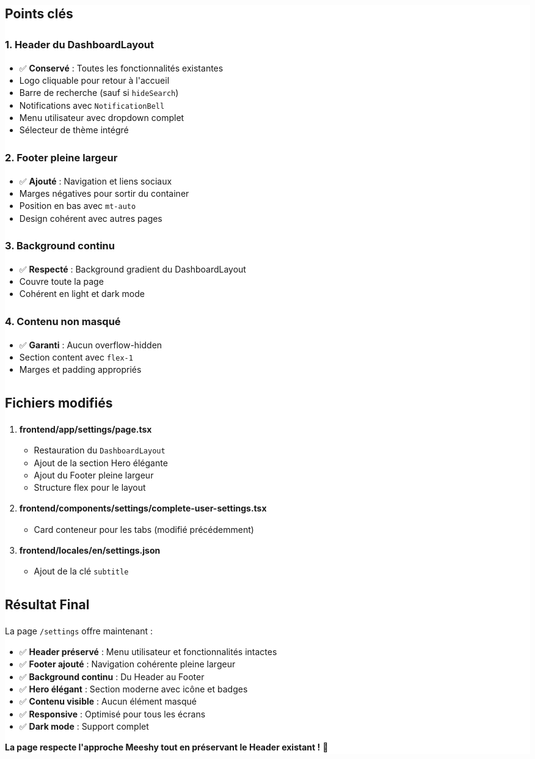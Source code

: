 ## Points clés

### 1. Header du DashboardLayout
- ✅ **Conservé** : Toutes les fonctionnalités existantes
- Logo cliquable pour retour à l'accueil
- Barre de recherche (sauf si `hideSearch`)
- Notifications avec `NotificationBell`
- Menu utilisateur avec dropdown complet
- Sélecteur de thème intégré

### 2. Footer pleine largeur
- ✅ **Ajouté** : Navigation et liens sociaux
- Marges négatives pour sortir du container
- Position en bas avec `mt-auto`
- Design cohérent avec autres pages

### 3. Background continu
- ✅ **Respecté** : Background gradient du DashboardLayout
- Couvre toute la page
- Cohérent en light et dark mode

### 4. Contenu non masqué
- ✅ **Garanti** : Aucun overflow-hidden
- Section content avec `flex-1`
- Marges et padding appropriés

## Fichiers modifiés

1. **frontend/app/settings/page.tsx**
   - Restauration du `DashboardLayout`
   - Ajout de la section Hero élégante
   - Ajout du Footer pleine largeur
   - Structure flex pour le layout

2. **frontend/components/settings/complete-user-settings.tsx**
   - Card conteneur pour les tabs (modifié précédemment)

3. **frontend/locales/en/settings.json**
   - Ajout de la clé `subtitle`

## Résultat Final

La page `/settings` offre maintenant :
- ✅ **Header préservé** : Menu utilisateur et fonctionnalités intactes
- ✅ **Footer ajouté** : Navigation cohérente pleine largeur
- ✅ **Background continu** : Du Header au Footer
- ✅ **Hero élégant** : Section moderne avec icône et badges
- ✅ **Contenu visible** : Aucun élément masqué
- ✅ **Responsive** : Optimisé pour tous les écrans
- ✅ **Dark mode** : Support complet

**La page respecte l'approche Meeshy tout en préservant le Header existant !** 🎉

